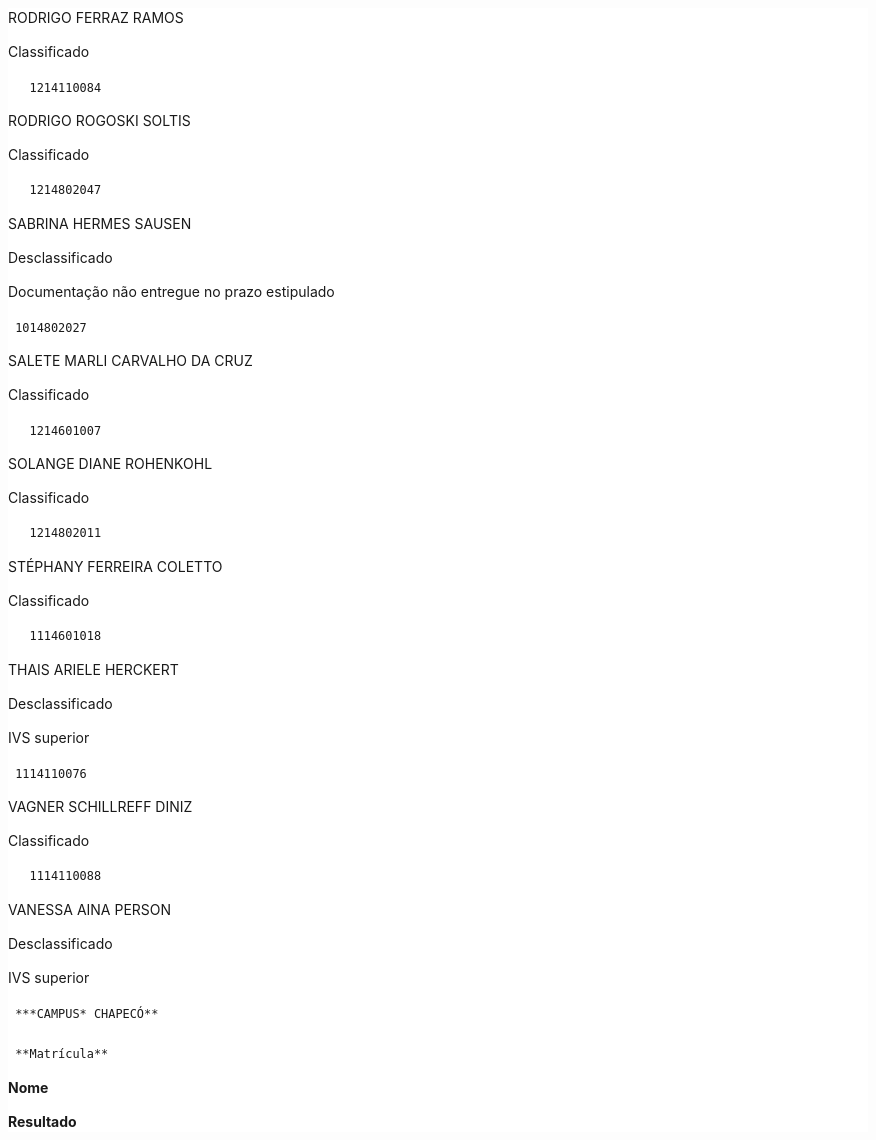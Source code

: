    RODRIGO FERRAZ RAMOS

   Classificado

       1214110084

   RODRIGO ROGOSKI SOLTIS

   Classificado

       1214802047

   SABRINA HERMES SAUSEN

   Desclassificado

   Documentação não entregue no prazo estipulado

     1014802027

   SALETE MARLI CARVALHO DA CRUZ

   Classificado

       1214601007

   SOLANGE DIANE ROHENKOHL

   Classificado

       1214802011

   STÉPHANY FERREIRA COLETTO

   Classificado

       1114601018

   THAIS ARIELE HERCKERT

   Desclassificado

   IVS superior

     1114110076

   VAGNER SCHILLREFF DINIZ

   Classificado

       1114110088

   VANESSA AINA PERSON

   Desclassificado

   IVS superior

     ***CAMPUS* CHAPECÓ**

     **Matrícula**

   **Nome**

   **Resultado**
